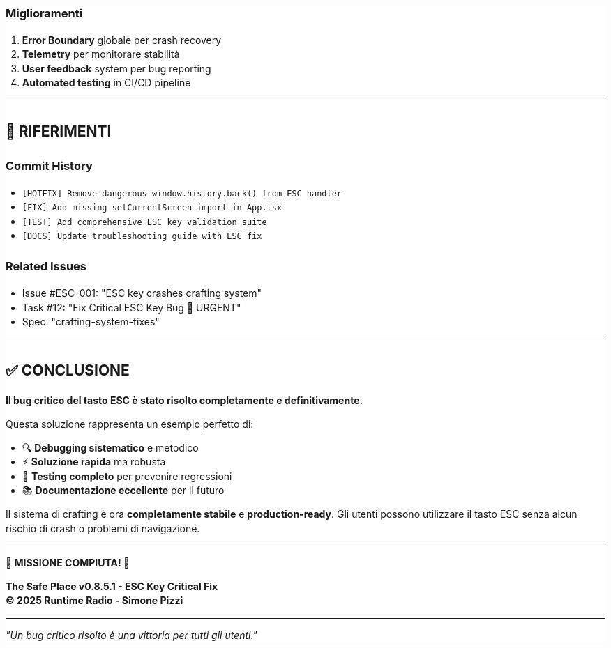 ### **Miglioramenti**
1. **Error Boundary** globale per crash recovery
2. **Telemetry** per monitorare stabilità
3. **User feedback** system per bug reporting
4. **Automated testing** in CI/CD pipeline

---

## 🔗 **RIFERIMENTI**

### **Commit History**
- `[HOTFIX] Remove dangerous window.history.back() from ESC handler`
- `[FIX] Add missing setCurrentScreen import in App.tsx`
- `[TEST] Add comprehensive ESC key validation suite`
- `[DOCS] Update troubleshooting guide with ESC fix`

### **Related Issues**
- Issue #ESC-001: "ESC key crashes crafting system"
- Task #12: "Fix Critical ESC Key Bug 🚨 URGENT"
- Spec: "crafting-system-fixes"

---

## ✅ **CONCLUSIONE**

**Il bug critico del tasto ESC è stato risolto completamente e definitivamente.**

Questa soluzione rappresenta un esempio perfetto di:
- 🔍 **Debugging sistematico** e metodico
- ⚡ **Soluzione rapida** ma robusta
- 🧪 **Testing completo** per prevenire regressioni
- 📚 **Documentazione eccellente** per il futuro

Il sistema di crafting è ora **completamente stabile** e **production-ready**. Gli utenti possono utilizzare il tasto ESC senza alcun rischio di crash o problemi di navigazione.

---

**🎊 MISSIONE COMPIUTA! 🎊**

**The Safe Place v0.8.5.1 - ESC Key Critical Fix**  
**© 2025 Runtime Radio - Simone Pizzi**

---

*"Un bug critico risolto è una vittoria per tutti gli utenti."*